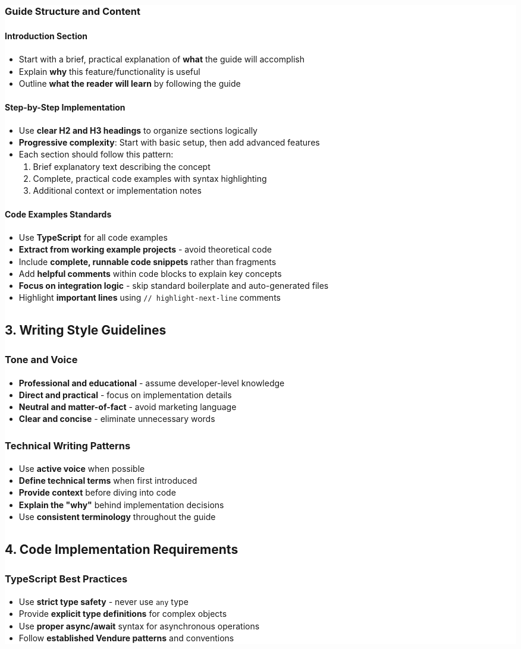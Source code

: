 ### Guide Structure and Content

#### Introduction Section

- Start with a brief, practical explanation of **what** the guide will accomplish
- Explain **why** this feature/functionality is useful
- Outline **what the reader will learn** by following the guide

#### Step-by-Step Implementation

- Use **clear H2 and H3 headings** to organize sections logically
- **Progressive complexity**: Start with basic setup, then add advanced features
- Each section should follow this pattern:
  1. Brief explanatory text describing the concept
  2. Complete, practical code examples with syntax highlighting
  3. Additional context or implementation notes

#### Code Examples Standards

- Use **TypeScript** for all code examples
- **Extract from working example projects** - avoid theoretical code
- Include **complete, runnable code snippets** rather than fragments
- Add **helpful comments** within code blocks to explain key concepts
- **Focus on integration logic** - skip standard boilerplate and auto-generated files
- Highlight **important lines** using `// highlight-next-line` comments

## 3. Writing Style Guidelines

### Tone and Voice

- **Professional and educational** - assume developer-level knowledge
- **Direct and practical** - focus on implementation details
- **Neutral and matter-of-fact** - avoid marketing language
- **Clear and concise** - eliminate unnecessary words

### Technical Writing Patterns

- Use **active voice** when possible
- **Define technical terms** when first introduced
- **Provide context** before diving into code
- **Explain the "why"** behind implementation decisions
- Use **consistent terminology** throughout the guide

## 4. Code Implementation Requirements

### TypeScript Best Practices

- Use **strict type safety** - never use `any` type
- Provide **explicit type definitions** for complex objects
- Use **proper async/await** syntax for asynchronous operations
- Follow **established Vendure patterns** and conventions
